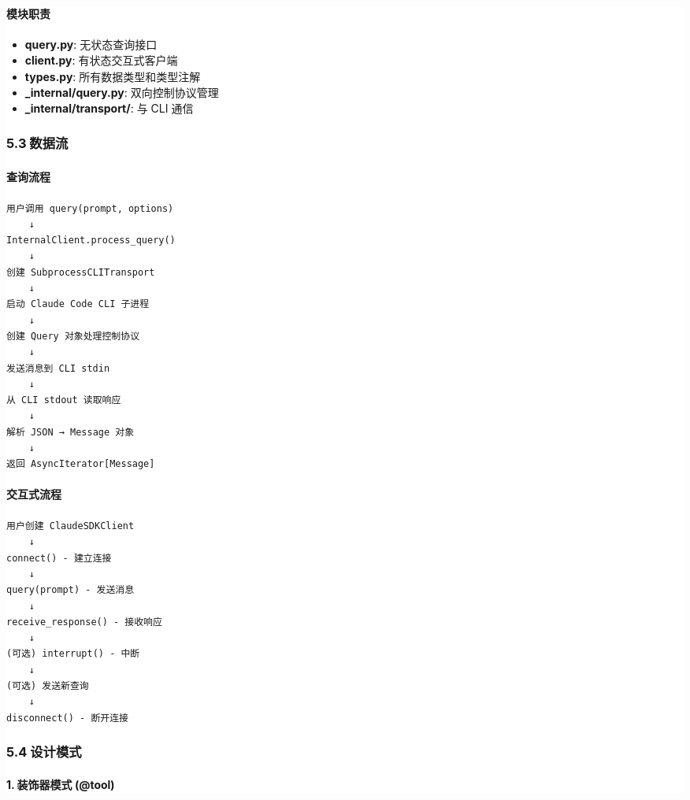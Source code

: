#### 模块职责

- **query.py**: 无状态查询接口
- **client.py**: 有状态交互式客户端
- **types.py**: 所有数据类型和类型注解
- **_internal/query.py**: 双向控制协议管理
- **_internal/transport/**: 与 CLI 通信

### 5.3 数据流

#### 查询流程

```
用户调用 query(prompt, options)
    ↓
InternalClient.process_query()
    ↓
创建 SubprocessCLITransport
    ↓
启动 Claude Code CLI 子进程
    ↓
创建 Query 对象处理控制协议
    ↓
发送消息到 CLI stdin
    ↓
从 CLI stdout 读取响应
    ↓
解析 JSON → Message 对象
    ↓
返回 AsyncIterator[Message]
```

#### 交互式流程

```
用户创建 ClaudeSDKClient
    ↓
connect() - 建立连接
    ↓
query(prompt) - 发送消息
    ↓
receive_response() - 接收响应
    ↓
(可选) interrupt() - 中断
    ↓
(可选) 发送新查询
    ↓
disconnect() - 断开连接
```

### 5.4 设计模式

#### 1. 装饰器模式 (@tool)
